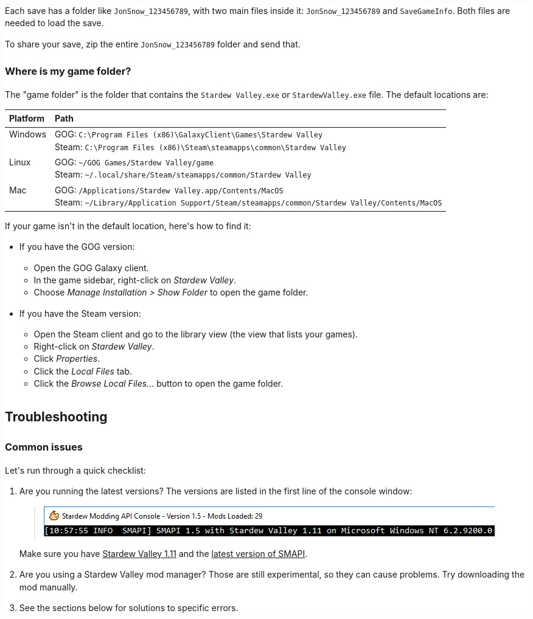 Each save has a folder like `JonSnow_123456789`, with two main files inside it:
`JonSnow_123456789` and `SaveGameInfo`. Both files are needed to load the save.

To share your save, zip the entire `JonSnow_123456789` folder and send that.

<section class="anchor" id="game-folder"></section>

### Where is my game folder?
The "game folder" is the folder that contains the `Stardew Valley.exe` or `StardewValley.exe`
file. The default locations are:

Platform | Path
:------- | :----
Windows  | GOG: `C:\Program Files (x86)\GalaxyClient\Games\Stardew Valley`<br />Steam: `C:\Program Files (x86)\Steam\steamapps\common\Stardew Valley`
Linux    | GOG: `~/GOG Games/Stardew Valley/game`<br />Steam: `~/.local/share/Steam/steamapps/common/Stardew Valley`
Mac      | GOG: `/Applications/Stardew Valley.app/Contents/MacOS`<br />Steam: `~/Library/Application Support/Steam/steamapps/common/Stardew Valley/Contents/MacOS`

If your game isn't in the default location, here's how to find it:

* If you have the GOG version:
  * Open the GOG Galaxy client.
  * In the game sidebar, right-click on _Stardew Valley_.
  * Choose _Manage Installation > Show Folder_ to open the game folder.

* If you have the Steam version:
  * Open the Steam client and go to the library view (the view that lists your games).
  * Right-click on _Stardew Valley_.
  * Click _Properties_.
  * Click the _Local Files_ tab.
  * Click the _Browse Local Files..._ button to open the game folder.

## Troubleshooting

### Common issues
Let's run through a quick checklist:

1. Are you running the latest versions? The versions are listed in the first line of the console
   window:

   > ![](images/smapi-faq/smapi-versions.png)
   
   Make sure you have [Stardew Valley 1.11](http://stardewvalleywiki.com/Version_History) and the
   [latest version of SMAPI](https://github.com/Pathoschild/SMAPI/releases).

2. Are you using a Stardew Valley mod manager? Those are still experimental, so they can cause
   problems. Try downloading the mod manually.

3. See the sections below for solutions to specific errors.
